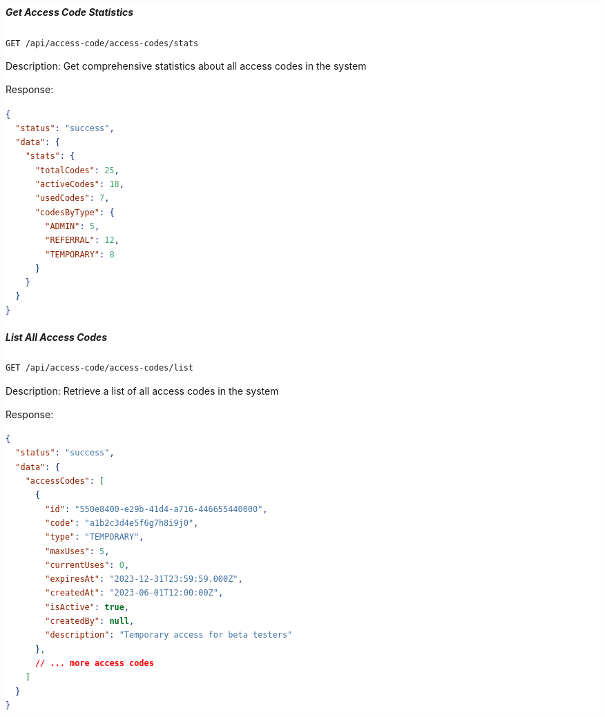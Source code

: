 ##### Get Access Code Statistics
```
GET /api/access-code/access-codes/stats
```
Description: Get comprehensive statistics about all access codes in the system

Response:
```json
{
  "status": "success",
  "data": {
    "stats": {
      "totalCodes": 25,
      "activeCodes": 18,
      "usedCodes": 7,
      "codesByType": {
        "ADMIN": 5,
        "REFERRAL": 12,
        "TEMPORARY": 8
      }
    }
  }
}
```

##### List All Access Codes
```
GET /api/access-code/access-codes/list
```
Description: Retrieve a list of all access codes in the system

Response:
```json
{
  "status": "success",
  "data": {
    "accessCodes": [
      {
        "id": "550e8400-e29b-41d4-a716-446655440000",
        "code": "a1b2c3d4e5f6g7h8i9j0",
        "type": "TEMPORARY",
        "maxUses": 5,
        "currentUses": 0,
        "expiresAt": "2023-12-31T23:59:59.000Z",
        "createdAt": "2023-06-01T12:00:00Z",
        "isActive": true,
        "createdBy": null,
        "description": "Temporary access for beta testers"
      },
      // ... more access codes
    ]
  }
}
```
